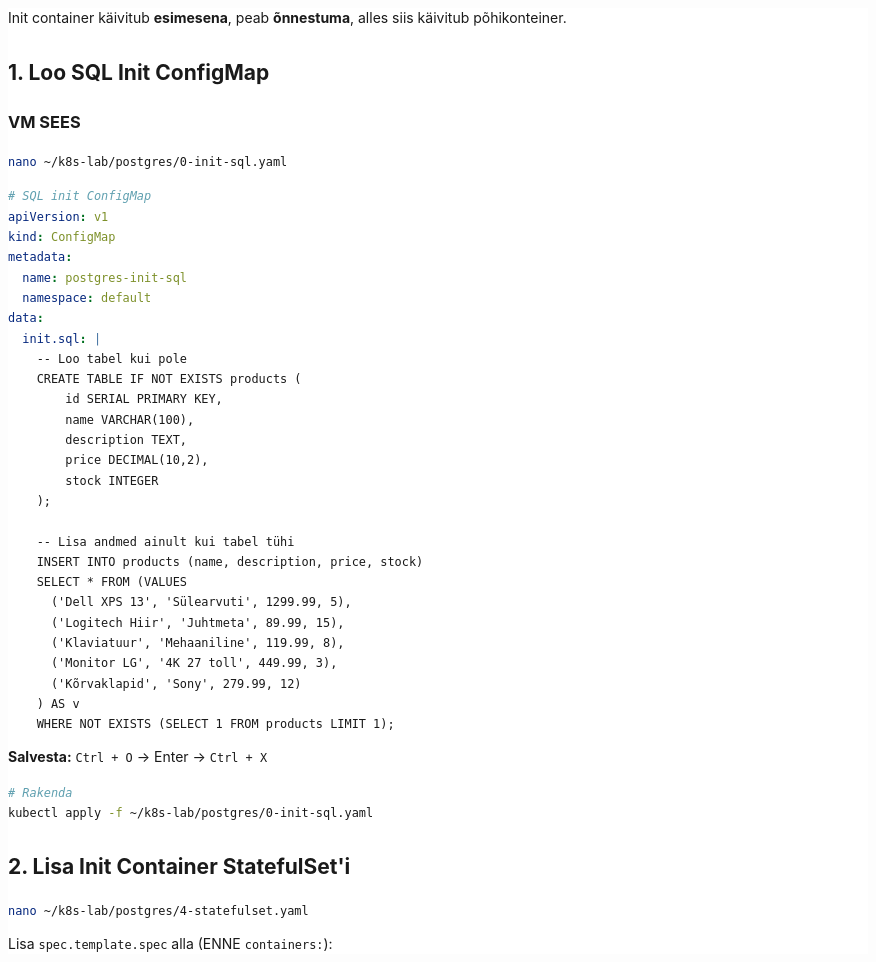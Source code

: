  Init container käivitub **esimesena**, peab **õnnestuma**, alles siis käivitub põhikonteiner.

## 1. Loo SQL Init ConfigMap

###  VM SEES

```bash
nano ~/k8s-lab/postgres/0-init-sql.yaml
```

```yaml
# SQL init ConfigMap
apiVersion: v1
kind: ConfigMap
metadata:
  name: postgres-init-sql
  namespace: default
data:
  init.sql: |
    -- Loo tabel kui pole
    CREATE TABLE IF NOT EXISTS products (
        id SERIAL PRIMARY KEY,
        name VARCHAR(100),
        description TEXT,
        price DECIMAL(10,2),
        stock INTEGER
    );
    
    -- Lisa andmed ainult kui tabel tühi
    INSERT INTO products (name, description, price, stock) 
    SELECT * FROM (VALUES
      ('Dell XPS 13', 'Sülearvuti', 1299.99, 5),
      ('Logitech Hiir', 'Juhtmeta', 89.99, 15),
      ('Klaviatuur', 'Mehaaniline', 119.99, 8),
      ('Monitor LG', '4K 27 toll', 449.99, 3),
      ('Kõrvaklapid', 'Sony', 279.99, 12)
    ) AS v
    WHERE NOT EXISTS (SELECT 1 FROM products LIMIT 1);
```

**Salvesta:** `Ctrl + O` → Enter → `Ctrl + X`

```bash
# Rakenda
kubectl apply -f ~/k8s-lab/postgres/0-init-sql.yaml
```

## 2. Lisa Init Container StatefulSet'i

```bash
nano ~/k8s-lab/postgres/4-statefulset.yaml
```

Lisa `spec.template.spec` alla (ENNE `containers:`):
